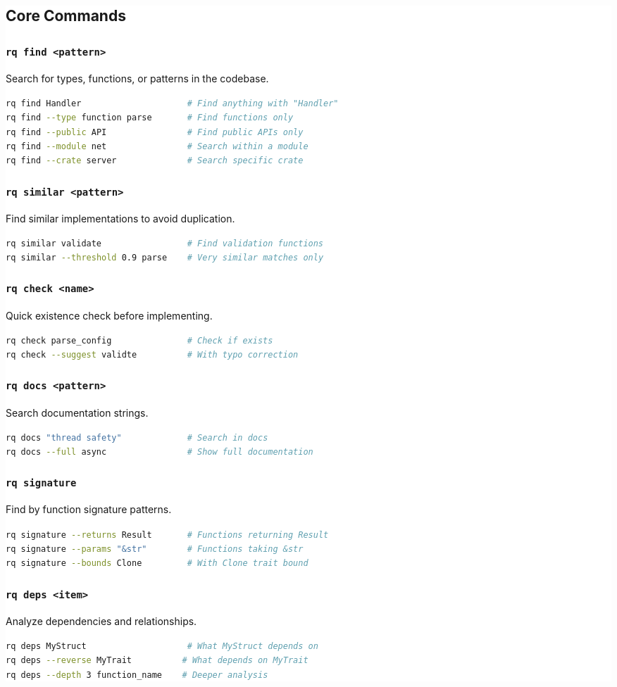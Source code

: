 ## Core Commands

### `rq find <pattern>`
Search for types, functions, or patterns in the codebase.

```bash
rq find Handler                     # Find anything with "Handler"
rq find --type function parse       # Find functions only
rq find --public API                # Find public APIs only
rq find --module net                # Search within a module
rq find --crate server              # Search specific crate
```

### `rq similar <pattern>`
Find similar implementations to avoid duplication.

```bash
rq similar validate                 # Find validation functions
rq similar --threshold 0.9 parse    # Very similar matches only
```

### `rq check <name>`
Quick existence check before implementing.

```bash
rq check parse_config               # Check if exists
rq check --suggest validte          # With typo correction
```

### `rq docs <pattern>`
Search documentation strings.

```bash
rq docs "thread safety"             # Search in docs
rq docs --full async                # Show full documentation
```

### `rq signature`
Find by function signature patterns.

```bash
rq signature --returns Result       # Functions returning Result
rq signature --params "&str"        # Functions taking &str
rq signature --bounds Clone         # With Clone trait bound
```

### `rq deps <item>`
Analyze dependencies and relationships.

```bash
rq deps MyStruct                    # What MyStruct depends on
rq deps --reverse MyTrait          # What depends on MyTrait
rq deps --depth 3 function_name    # Deeper analysis
```
